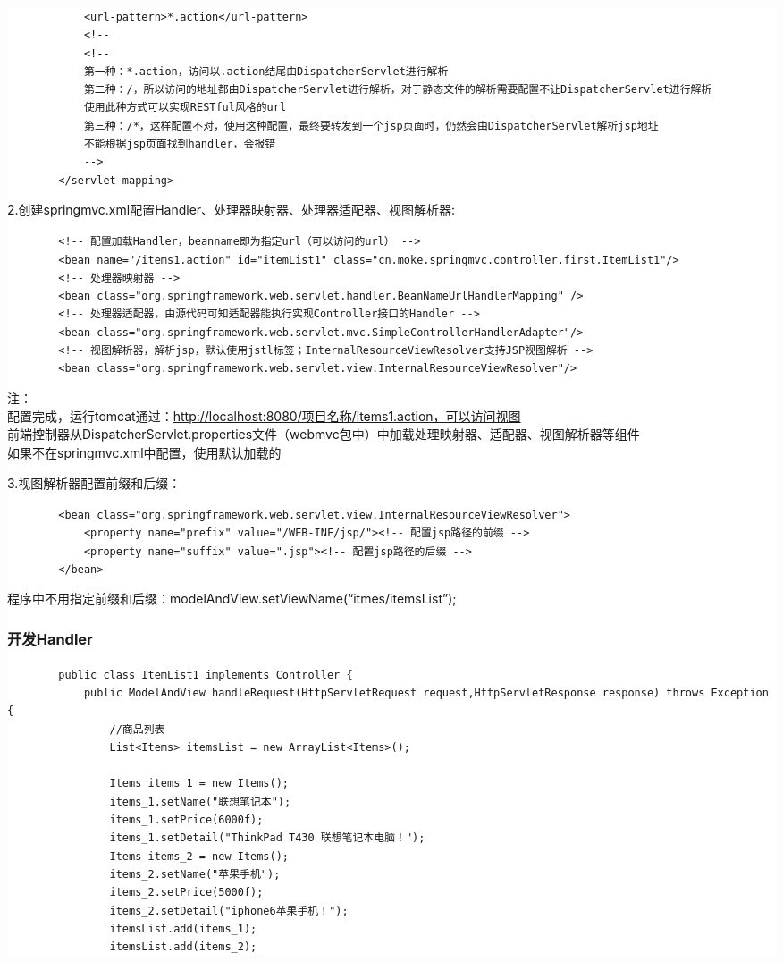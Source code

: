 ```
			<url-pattern>*.action</url-pattern>
			<!--
			<!-- 
			第一种：*.action，访问以.action结尾由DispatcherServlet进行解析 
			第二种：/，所以访问的地址都由DispatcherServlet进行解析，对于静态文件的解析需要配置不让DispatcherServlet进行解析 
			使用此种方式可以实现RESTful风格的url 
			第三种：/*，这样配置不对，使用这种配置，最终要转发到一个jsp页面时，仍然会由DispatcherServlet解析jsp地址
			不能根据jsp页面找到handler，会报错
			-->
		</servlet-mapping>

```
 2.创建springmvc.xml配置Handler、处理器映射器、处理器适配器、视图解析器:

 
```
		<!-- 配置加载Handler，beanname即为指定url（可以访问的url） -->
		<bean name="/items1.action" id="itemList1" class="cn.moke.springmvc.controller.first.ItemList1"/>
		<!-- 处理器映射器 -->
		<bean class="org.springframework.web.servlet.handler.BeanNameUrlHandlerMapping" />
		<!-- 处理器适配器，由源代码可知适配器能执行实现Controller接口的Handler -->
		<bean class="org.springframework.web.servlet.mvc.SimpleControllerHandlerAdapter"/> 
		<!-- 视图解析器，解析jsp，默认使用jstl标签；InternalResourceViewResolver支持JSP视图解析 -->
		<bean class="org.springframework.web.servlet.view.InternalResourceViewResolver"/>

```
 注：  
 配置完成，运行tomcat通过：[http://localhost:8080/项目名称/items1.action，可以访问视图](http://localhost:8080/%E9%A1%B9%E7%9B%AE%E5%90%8D%E7%A7%B0/items1.action%EF%BC%8C%E5%8F%AF%E4%BB%A5%E8%AE%BF%E9%97%AE%E8%A7%86%E5%9B%BE)  
 前端控制器从DispatcherServlet.properties文件（webmvc包中）中加载处理映射器、适配器、视图解析器等组件  
 如果不在springmvc.xml中配置，使用默认加载的

 3.视图解析器配置前缀和后缀：

 
```
		<bean class="org.springframework.web.servlet.view.InternalResourceViewResolver">
			<property name="prefix" value="/WEB-INF/jsp/"><!-- 配置jsp路径的前缀 -->
			<property name="suffix" value=".jsp"><!-- 配置jsp路径的后缀 -->
		</bean>

```
 程序中不用指定前缀和后缀：modelAndView.setViewName(“itmes/itemsList”);

 
### []()开发Handler

 
```
		public class ItemList1 implements Controller {
			public ModelAndView handleRequest(HttpServletRequest request,HttpServletResponse response) throws Exception {
				//商品列表
				List<Items> itemsList = new ArrayList<Items>();

				Items items_1 = new Items();
				items_1.setName("联想笔记本");
				items_1.setPrice(6000f);
				items_1.setDetail("ThinkPad T430 联想笔记本电脑！");
				Items items_2 = new Items();
				items_2.setName("苹果手机");
				items_2.setPrice(5000f);
				items_2.setDetail("iphone6苹果手机！");
				itemsList.add(items_1);
				itemsList.add(items_2);
```